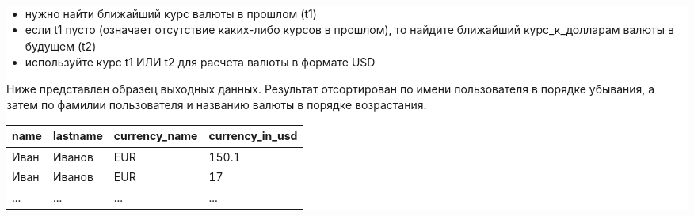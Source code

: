 - нужно найти ближайший курс валюты в прошлом (t1)
- если t1 пусто (означает отсутствие каких-либо курсов в прошлом), то найдите ближайший курс_к_долларам валюты в будущем (t2)
- используйте курс t1 ИЛИ t2 для расчета валюты в формате USD

Ниже представлен образец выходных данных. Результат отсортирован по имени пользователя в порядке убывания, а затем по фамилии пользователя и названию валюты в порядке возрастания.

| name | lastname | currency_name | currency_in_usd |
| ------ | ------ | ------ | ------ |
| Иван | Иванов | EUR | 150.1 |
| Иван | Иванов | EUR | 17 |
| ... | ... | ... | ... |
